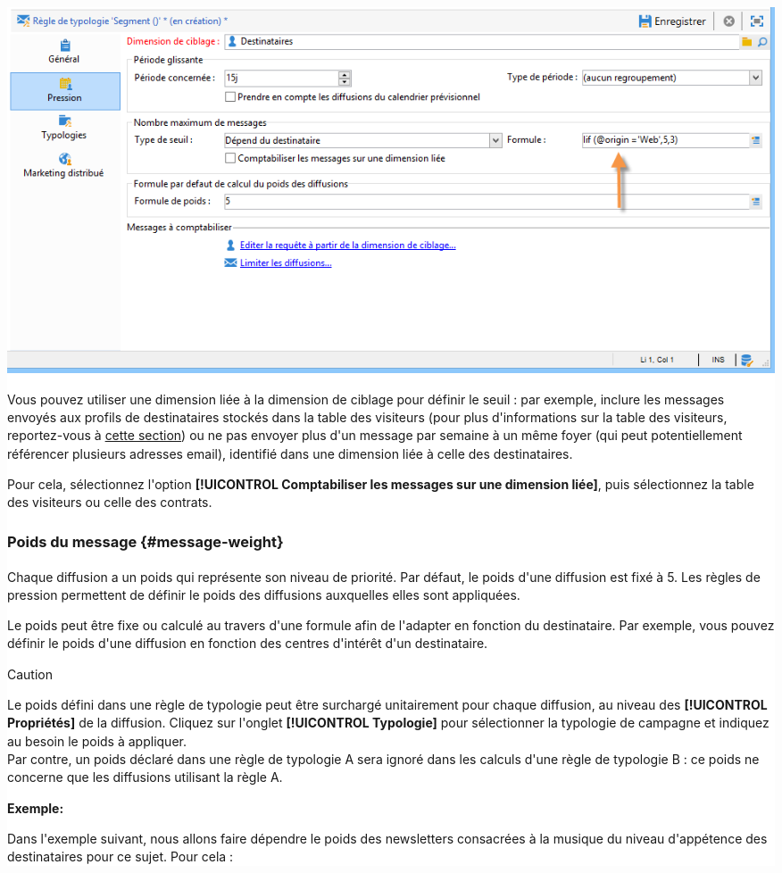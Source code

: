 ![](assets/campaign_opt_pressure_sample.png)

Vous pouvez utiliser une dimension liée à la dimension de ciblage pour définir le seuil : par exemple, inclure les messages envoyés aux profils de destinataires stockés dans la table des visiteurs (pour plus d&#39;informations sur la table des visiteurs, reportez-vous à [cette section](../../surveys/using/use-case--creating-a-refer-a-friend-form.md)) ou ne pas envoyer plus d&#39;un message par semaine à un même foyer (qui peut potentiellement référencer plusieurs adresses email), identifié dans une dimension liée à celle des destinataires.

Pour cela, sélectionnez l&#39;option **[!UICONTROL Comptabiliser les messages sur une dimension liée]**, puis sélectionnez la table des visiteurs ou celle des contrats.

### Poids du message {#message-weight}

Chaque diffusion a un poids qui représente son niveau de priorité. Par défaut, le poids d&#39;une diffusion est fixé à 5. Les règles de pression permettent de définir le poids des diffusions auxquelles elles sont appliquées.

Le poids peut être fixe ou calculé au travers d&#39;une formule afin de l&#39;adapter en fonction du destinataire. Par exemple, vous pouvez définir le poids d&#39;une diffusion en fonction des centres d&#39;intérêt d&#39;un destinataire.

>[!CAUTION]
>
>Le poids défini dans une règle de typologie peut être surchargé unitairement pour chaque diffusion, au niveau des **[!UICONTROL Propriétés]** de la diffusion. Cliquez sur l&#39;onglet **[!UICONTROL Typologie]** pour sélectionner la typologie de campagne et indiquez au besoin le poids à appliquer.\
>Par contre, un poids déclaré dans une règle de typologie A sera ignoré dans les calculs d&#39;une règle de typologie B : ce poids ne concerne que les diffusions utilisant la règle A.

**Exemple:**

Dans l&#39;exemple suivant, nous allons faire dépendre le poids des newsletters consacrées à la musique du niveau d&#39;appétence des destinataires pour ce sujet. Pour cela :
